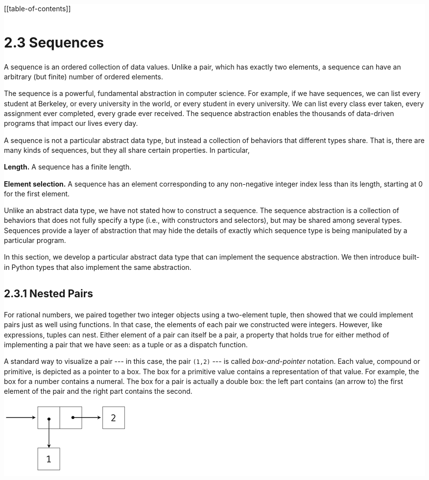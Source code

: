 
[[table-of-contents]]

# 2.3 Sequences

A sequence is an ordered collection of data values. Unlike a pair, which has exactly two elements, a sequence can have an arbitrary (but finite) number of ordered elements.

The sequence is a powerful, fundamental abstraction in computer science. For example, if we have sequences, we can list every student at Berkeley, or every university in the world, or every student in every university. We can list every class ever taken, every assignment ever completed, every grade ever received. The sequence abstraction enables the thousands of data-driven programs that impact our lives every day.

A sequence is not a particular abstract data type, but instead a collection of behaviors that different types share. That is, there are many kinds of sequences, but they all share certain properties. In particular,

**Length.** A sequence has a finite length.

**Element selection.** A sequence has an element corresponding to any non-negative integer index less than its length, starting at 0 for the first element.

Unlike an abstract data type, we have not stated how to construct a sequence. The sequence abstraction is a collection of behaviors that does not fully specify a type (i.e., with constructors and selectors), but may be shared among several types. Sequences provide a layer of abstraction that may hide the details of exactly which sequence type is being manipulated by a particular program.

In this section, we develop a particular abstract data type that can implement the sequence abstraction. We then introduce built-in Python types that also implement the same abstraction.

## 2.3.1 Nested Pairs

For rational numbers, we paired together two integer objects using a two-element tuple, then showed that we could implement pairs just as well using functions. In that case, the elements of each pair we constructed were integers. However, like expressions, tuples can nest. Either element of a pair can itself be a pair, a property that holds true for either method of implementing a pair that we have seen: as a tuple or as a dispatch function.

A standard way to visualize a pair --- in this case, the pair `(1,2)` --- is called *box-and-pointer* notation. Each value, compound or primitive, is depicted as a pointer to a box. The box for a primitive value contains a representation of that value. For example, the box for a number contains a numeral. The box for a pair is actually a double box: the left part contains (an arrow to) the first element of the pair and the right part contains the second.

![](img/pair.png)
